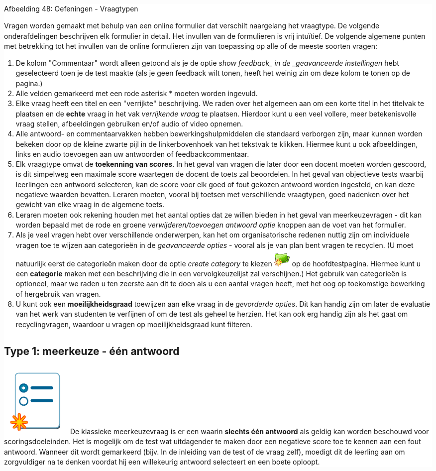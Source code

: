 Afbeelding 48: Oefeningen - Vraagtypen

Vragen worden gemaakt met behulp van een online formulier dat verschilt naargelang het vraagtype. De volgende onderafdelingen beschrijven elk formulier in detail. Het invullen van de formulieren is vrij intuïtief. De volgende algemene punten met betrekking tot het invullen van de online formulieren zijn van toepassing op alle of de meeste soorten vragen:

1. De kolom "Commentaar" wordt alleen getoond als je de optie _show feedback\_ in de \_geavanceerde instellingen_ hebt geselecteerd toen je de test maakte \(als je geen feedback wilt tonen, heeft het weinig zin om deze kolom te tonen op de pagina.\)
2. Alle velden gemarkeerd met een rode asterisk \* moeten worden ingevuld.
3. Elke vraag heeft een titel en een "verrijkte" beschrijving. We raden over het algemeen aan om een korte titel in het titelvak te plaatsen en de **echte** vraag in het vak _verrijkende vraag_ te plaatsen. Hierdoor kunt u een veel vollere, meer betekenisvolle vraag stellen, afbeeldingen gebruiken en/of audio of video opnemen.
4. Alle antwoord- en commentaarvakken hebben bewerkingshulpmiddelen die standaard verborgen zijn, maar kunnen worden bekeken door op de kleine zwarte pijl in de linkerbovenhoek van het tekstvak te klikken. Hiermee kunt u ook afbeeldingen, links en audio toevoegen aan uw antwoorden of feedbackcommentaar.
5. Elk vraagtype omvat de **toekenning van scores**. In het geval van vragen die later door een docent moeten worden gescoord, is dit simpelweg een maximale score waartegen de docent de toets zal beoordelen. In het geval van objectieve tests waarbij leerlingen een antwoord selecteren, kan de score voor elk goed of fout gekozen antwoord worden ingesteld, en kan deze negatieve waarden bevatten. Leraren moeten, vooral bij toetsen met verschillende vraagtypen, goed nadenken over het gewicht van elke vraag in de algemene toets.
6. Leraren moeten ook rekening houden met het aantal opties dat ze willen bieden in het geval van meerkeuzevragen - dit kan worden bepaald met de rode en groene _verwijderen/toevoegen_ _antwoord optie_ knoppen aan de voet van het formulier.
7. Als je veel vragen hebt over verschillende onderwerpen, kan het om organisatorische redenen nuttig zijn om individuele vragen toe te wijzen aan categorieën in de _geavanceerde opties_ - vooral als je van plan bent vragen te recyclen. \(U moet natuurlijk eerst de categorieën maken door de optie _create category_ te kiezen ![](../../.gitbook/assets/graphics136%20%283%29.gif) op de hoofdtestpagina. Hiermee kunt u een **categorie** maken met een beschrijving die in een vervolgkeuzelijst zal verschijnen.\) Het gebruik van categorieën is optioneel, maar we raden u ten zeerste aan dit te doen als u een aantal vragen heeft, met het oog op toekomstige bewerking of hergebruik van vragen.
8. U kunt ook een **moeilijkheidsgraad** toewijzen aan elke vraag in de _gevorderde opties_. Dit kan handig zijn om later de evaluatie van het werk van studenten te verfijnen of om de test als geheel te herzien. Het kan ook erg handig zijn als het gaat om recyclingvragen, waardoor u vragen op moeilijkheidsgraad kunt filteren.

## Type 1: meerkeuze - één antwoord <a id="type-1-multiple-choice-single-answer"></a>

![](../../.gitbook/assets/graphics153.png)De klassieke meerkeuzevraag is er een waarin **slechts één antwoord** als geldig kan worden beschouwd voor scoringsdoeleinden. Het is mogelijk om de test wat uitdagender te maken door een negatieve score toe te kennen aan een fout antwoord. Wanneer dit wordt gemarkeerd \(bijv. In de inleiding van de test of de vraag zelf\), moedigt dit de leerling aan om zorgvuldiger na te denken voordat hij een willekeurig antwoord selecteert en een boete oploopt.
